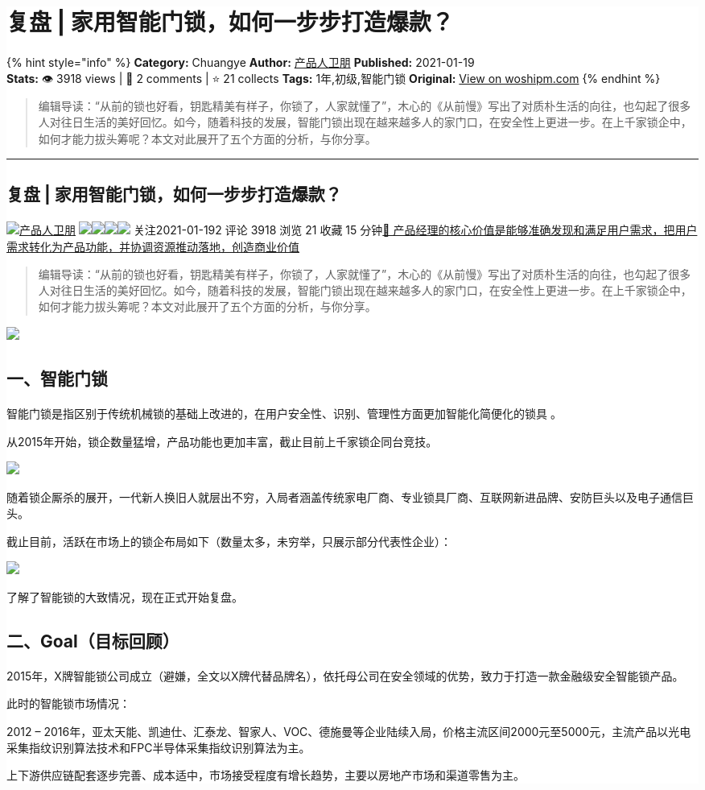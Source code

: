 # 复盘 | 家用智能门锁，如何一步步打造爆款？
{% hint style="info" %}
**Category:** Chuangye
**Author:** [产品人卫朋](https://www.woshipm.com/u/756715)
**Published:** 2021-01-19  
**Stats:** 👁️ 3918 views | 💬 2 comments | ⭐ 21 collects
**Tags:** 1年,初级,智能门锁
**Original:** [View on woshipm.com](https://www.woshipm.com/chuangye/4343919.html)
{% endhint %}
> 编辑导读：“从前的锁也好看，钥匙精美有样子，你锁了，人家就懂了”，木心的《从前慢》写出了对质朴生活的向往，也勾起了很多人对往日生活的美好回忆。如今，随着科技的发展，智能门锁出现在越来越多人的家门口，在安全性上更进一步。在上千家锁企中，如何才能力拔头筹呢？本文对此展开了五个方面的分析，与你分享。

---

## 复盘 | 家用智能门锁，如何一步步打造爆款？

[![](https://image.woshipm.com/wp-files/2022/06/j6ZLENagj4ROP0plx6di.jpg!/both/72x72)](https://www.woshipm.com/u/756715)[产品人卫朋](https://www.woshipm.com/u/756715) ![](https://static.woshipm.com/tag/1121_1@2x.png)![](https://static.woshipm.com/tag/2104_1@2x.png)![](https://static.woshipm.com/tag/2303_1@2x.png)![](https://static.woshipm.com/tag/2305_1@2x.png) 关注2021-01-192 评论 3918 浏览 21 收藏 15 分钟[🔗 产品经理的核心价值是能够准确发现和满足用户需求，把用户需求转化为产品功能，并协调资源推动落地，创造商业价值](https://ke.qidianla.com/courses/90pm)

> 编辑导读：“从前的锁也好看，钥匙精美有样子，你锁了，人家就懂了”，木心的《从前慢》写出了对质朴生活的向往，也勾起了很多人对往日生活的美好回忆。如今，随着科技的发展，智能门锁出现在越来越多人的家门口，在安全性上更进一步。在上千家锁企中，如何才能力拔头筹呢？本文对此展开了五个方面的分析，与你分享。

![](https://image.woshipm.com/wp-files/2021/01/2Radns1isITOKJhJsqVm.jpg)

## 一、智能门锁

智能门锁是指区别于传统机械锁的基础上改进的，在用户安全性、识别、管理性方面更加智能化简便化的锁具 。

从2015年开始，锁企数量猛增，产品功能也更加丰富，截止目前上千家锁企同台竞技。

![](https://image.woshipm.com/wp-files/2021/01/IVkKaCETlsinQ8JOTbXw.png)

随着锁企厮杀的展开，一代新人换旧人就层出不穷，入局者涵盖传统家电厂商、专业锁具厂商、互联网新进品牌、安防巨头以及电子通信巨头。

截止目前，活跃在市场上的锁企布局如下（数量太多，未穷举，只展示部分代表性企业）：

![](https://image.woshipm.com/wp-files/2021/01/JJFAAIdf8ouzvNDfsIWU.png)

了解了智能锁的大致情况，现在正式开始复盘。

## 二、Goal（目标回顾）

2015年，X牌智能锁公司成立（避嫌，全文以X牌代替品牌名），依托母公司在安全领域的优势，致力于打造一款金融级安全智能锁产品。

此时的智能锁市场情况：

2012 – 2016年，亚太天能、凯迪仕、汇泰龙、智家人、VOC、德施曼等企业陆续入局，价格主流区间2000元至5000元，主流产品以光电采集指纹识别算法技术和FPC半导体采集指纹识别算法为主。

上下游供应链配套逐步完善、成本适中，市场接受程度有增长趋势，主要以房地产市场和渠道零售为主。
